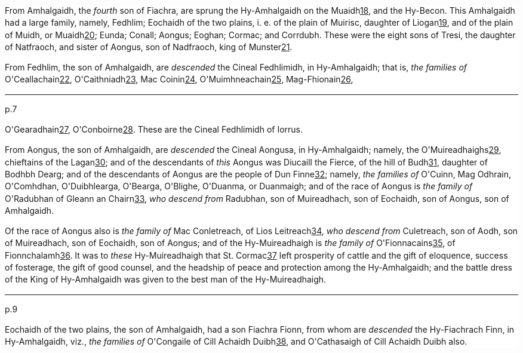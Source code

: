 
From Amhalgaidh, the *fourth* son of Fiachra, are sprung the Hy-Amhalgaidh on the Muaidh[18](javascript:footNote('T105008/note018.html')), and the Hy-Becon. This Amhalgaidh had a large family, namely, Fedhlim; Eochaidh of the two plains, i. e. of the plain of Muirisc, daughter of Liogan[19](javascript:footNote('T105008/note019.html')), and of the plain of Muidh, or Muaidh[20](javascript:footNote('T105008/note020.html')); Eunda; Conall; Aongus; Eoghan; Cormac; and Corrdubh. These were the eight sons of Tresi, the daughter of Natfraoch, and sister of Aongus, son of Nadfraoch, king of Munster[21](javascript:footNote('T105008/note021.html')).


From Fedhlim, the son of Amhalgaidh, are *descended* the Cineal Fedhlimidh, in Hy-Amhalgaidh; that is, *the families of* O'Ceallachain[22](javascript:footNote('T105008/note022.html')), O'Caithniadh[23](javascript:footNote('T105008/note023.html')), Mac Coinin[24](javascript:footNote('T105008/note024.html')), O'Muimhneachain[25](javascript:footNote('T105008/note025.html')), Mag-Fhionain[26](javascript:footNote('T105008/note026.html')), 



---

p.7



O'Gearadhain[27](javascript:footNote('T105008/note027.html')), O'Conboirne[28](javascript:footNote('T105008/note028.html')). These are the Cineal Fedhlimidh of Iorrus.


From Aongus, the son of Amhalgaidh, are *descended* the Cineal Aongusa, in Hy-Amhalgaidh; namely, the O'Muireadhaighs[29](javascript:footNote('T105008/note029.html')), chieftains of the Lagan[30](javascript:footNote('T105008/note030.html')); and of the descendants of *this* Aongus was Diucaill the Fierce, of the hill of Budh[31](javascript:footNote('T105008/note031.html')), daughter of Bodhbh Dearg; and of the descendants of Aongus are the people of Dun Finne[32](javascript:footNote('T105008/note032.html')); namely, *the families of* O'Cuinn, Mag Odhrain, O'Comhdhan, O'Duibhlearga, O'Bearga, O'Blighe, O'Duanma, or Duanmaigh; and of the race of Aongus is *the family of* O'Radubhan of Gleann an Chairn[33](javascript:footNote('T105008/note033.html')), *who descend from* Radubhan, son of Muireadhach, son of Eochaidh, son of Aongus, son of Amhalgaidh.


Of the race of Aongus also is *the family of* Mac Conletreach, of Lios Leitreach[34](javascript:footNote('T105008/note034.html')), *who descend from* Culetreach, son of Aodh, son of Muireadhach, son of Eochaidh, son of Aongus; and of the Hy-Muireadhaigh is *the family of* O'Fionnacains[35](javascript:footNote('T105008/note035.html')), of Fionnchalamh[36](javascript:footNote('T105008/note036.html')). It was to *these* Hy-Muireadhaigh that St. Cormac[37](javascript:footNote('T105008/note037.html')) left prosperity of cattle and the gift of eloquence, success of fosterage, the gift of good counsel, and the headship of peace and protection among the Hy-Amhalgaidh; and the battle dress of the King of Hy-Amhalgaidh was given to the best man of the Hy-Muireadhaigh.




---

p.9


Eochaidh of the two plains, the son of Amhalgaidh, had a son Fiachra Fionn, from whom are *descended* the Hy-Fiachrach Finn, in Hy-Amhalgaidh, viz., *the families of* O'Congaile of Cill Achaidh Duibh[38](javascript:footNote('T105008/note038.html')), and O'Cathasaigh of Cill Achaidh Duibh also.


